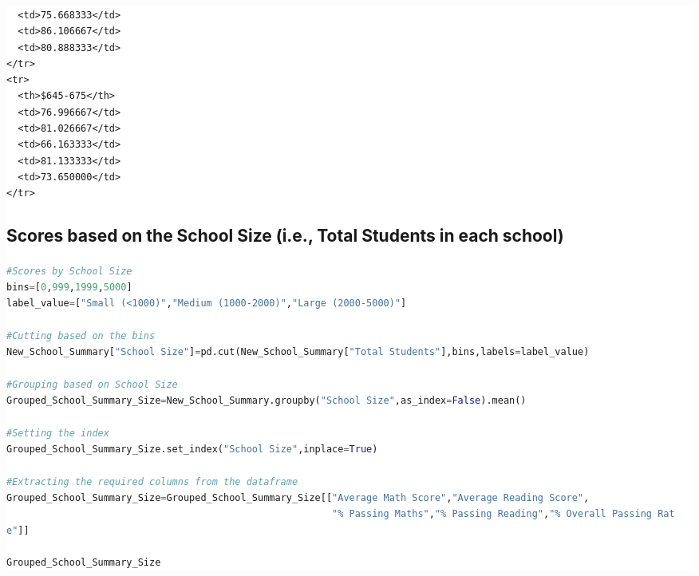       <td>75.668333</td>
      <td>86.106667</td>
      <td>80.888333</td>
    </tr>
    <tr>
      <th>$645-675</th>
      <td>76.996667</td>
      <td>81.026667</td>
      <td>66.163333</td>
      <td>81.133333</td>
      <td>73.650000</td>
    </tr>
  </tbody>
</table>
</div>



## Scores based on the School Size (i.e., Total Students in each school)


```python
#Scores by School Size
bins=[0,999,1999,5000]
label_value=["Small (<1000)","Medium (1000-2000)","Large (2000-5000)"]

#Cutting based on the bins
New_School_Summary["School Size"]=pd.cut(New_School_Summary["Total Students"],bins,labels=label_value)

#Grouping based on School Size
Grouped_School_Summary_Size=New_School_Summary.groupby("School Size",as_index=False).mean()

#Setting the index
Grouped_School_Summary_Size.set_index("School Size",inplace=True)

#Extracting the required columns from the dataframe
Grouped_School_Summary_Size=Grouped_School_Summary_Size[["Average Math Score","Average Reading Score",
                                                         "% Passing Maths","% Passing Reading","% Overall Passing Rate"]]

Grouped_School_Summary_Size

```




<div>
<style>
    .dataframe thead tr:only-child th {
        text-align: right;
    }
